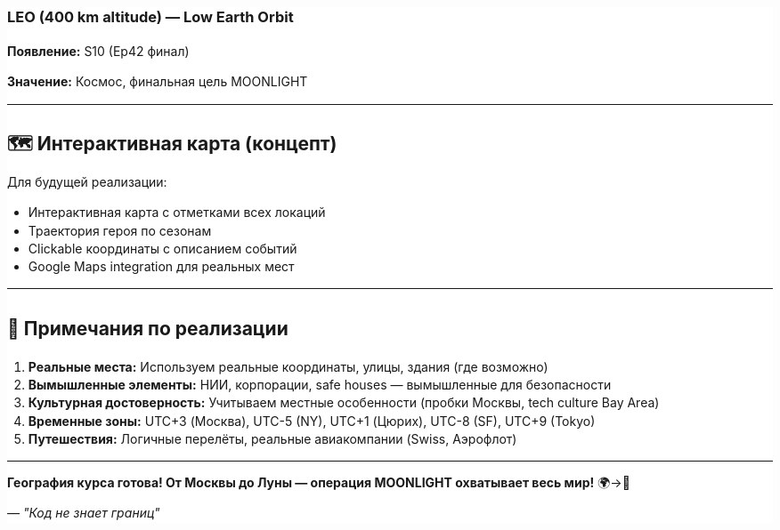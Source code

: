 ### LEO (400 km altitude) — Low Earth Orbit
**Появление:** S10 (Ep42 финал)

**Значение:** Космос, финальная цель MOONLIGHT

---

## 🗺️ Интерактивная карта (концепт)

Для будущей реализации:
- Интерактивная карта с отметками всех локаций
- Траектория героя по сезонам
- Clickable координаты с описанием событий
- Google Maps integration для реальных мест

---

## 📝 Примечания по реализации

1. **Реальные места:** Используем реальные координаты, улицы, здания (где возможно)
2. **Вымышленные элементы:** НИИ, корпорации, safe houses — вымышленные для безопасности
3. **Культурная достоверность:** Учитываем местные особенности (пробки Москвы, tech culture Bay Area)
4. **Временные зоны:** UTC+3 (Москва), UTC-5 (NY), UTC+1 (Цюрих), UTC-8 (SF), UTC+9 (Tokyo)
5. **Путешествия:** Логичные перелёты, реальные авиакомпании (Swiss, Аэрофлот)

---

**География курса готова! От Москвы до Луны — операция MOONLIGHT охватывает весь мир!** 🌍→🌌

*— "Код не знает границ"*

